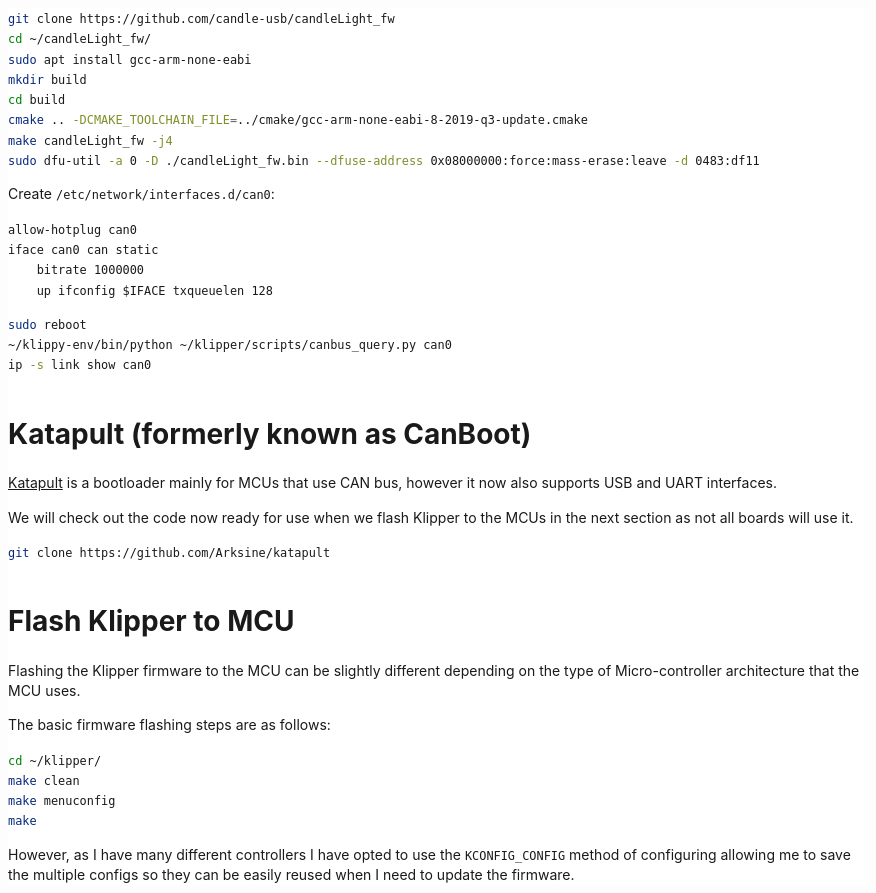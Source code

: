 ```sh
git clone https://github.com/candle-usb/candleLight_fw
cd ~/candleLight_fw/
sudo apt install gcc-arm-none-eabi
mkdir build
cd build
cmake .. -DCMAKE_TOOLCHAIN_FILE=../cmake/gcc-arm-none-eabi-8-2019-q3-update.cmake
make candleLight_fw -j4
sudo dfu-util -a 0 -D ./candleLight_fw.bin --dfuse-address 0x08000000:force:mass-erase:leave -d 0483:df11
```

Create `/etc/network/interfaces.d/can0`:

```
allow-hotplug can0
iface can0 can static
    bitrate 1000000
    up ifconfig $IFACE txqueuelen 128
```

```sh
sudo reboot
~/klippy-env/bin/python ~/klipper/scripts/canbus_query.py can0
ip -s link show can0
```

# Katapult (formerly known as CanBoot)

[Katapult](https://github.com/Arksine/katapult) is a bootloader mainly for MCUs that use CAN bus, however it now also supports USB and UART interfaces.

We will check out the code now ready for use when we flash Klipper to the MCUs in the next section as not all boards will use it.

```sh
git clone https://github.com/Arksine/katapult
```

# Flash Klipper to MCU

Flashing the Klipper firmware to the MCU can be slightly different depending on the type of Micro-controller architecture that the MCU uses.

The basic firmware flashing steps are as follows:

```sh
cd ~/klipper/
make clean
make menuconfig
make
```

However, as I have many different controllers I have opted to use the `KCONFIG_CONFIG` method of configuring allowing me to save the multiple configs so they can be easily reused when I need to update the firmware.
